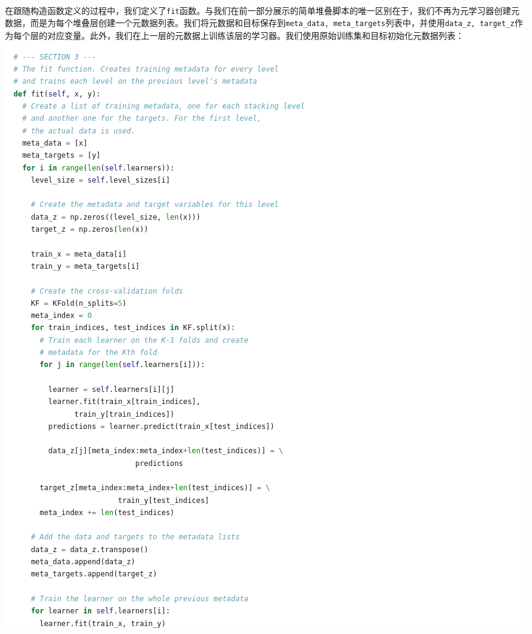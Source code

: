 在跟随构造函数定义的过程中，我们定义了`fit`函数。与我们在前一部分展示的简单堆叠脚本的唯一区别在于，我们不再为元学习器创建元数据，而是为每个堆叠层创建一个元数据列表。我们将元数据和目标保存到`meta_data, meta_targets`列表中，并使用`data_z, target_z`作为每个层的对应变量。此外，我们在上一层的元数据上训练该层的学习器。我们使用原始训练集和目标初始化元数据列表：

```py
  # --- SECTION 3 ---
  # The fit function. Creates training metadata for every level
  # and trains each level on the previous level's metadata
  def fit(self, x, y):
    # Create a list of training metadata, one for each stacking level
    # and another one for the targets. For the first level, 
    # the actual data is used.
    meta_data = [x]
    meta_targets = [y]
    for i in range(len(self.learners)):
      level_size = self.level_sizes[i]

      # Create the metadata and target variables for this level
      data_z = np.zeros((level_size, len(x)))
      target_z = np.zeros(len(x))

      train_x = meta_data[i]
      train_y = meta_targets[i]

      # Create the cross-validation folds
      KF = KFold(n_splits=5)
      meta_index = 0
      for train_indices, test_indices in KF.split(x):
        # Train each learner on the K-1 folds and create
        # metadata for the Kth fold
        for j in range(len(self.learners[i])):

          learner = self.learners[i][j]
          learner.fit(train_x[train_indices], 
                train_y[train_indices])
          predictions = learner.predict(train_x[test_indices])

          data_z[j][meta_index:meta_index+len(test_indices)] = \
                              predictions

        target_z[meta_index:meta_index+len(test_indices)] = \
                          train_y[test_indices]
        meta_index += len(test_indices)

      # Add the data and targets to the metadata lists
      data_z = data_z.transpose()
      meta_data.append(data_z)
      meta_targets.append(target_z)

      # Train the learner on the whole previous metadata
      for learner in self.learners[i]:
        learner.fit(train_x, train_y)
```
